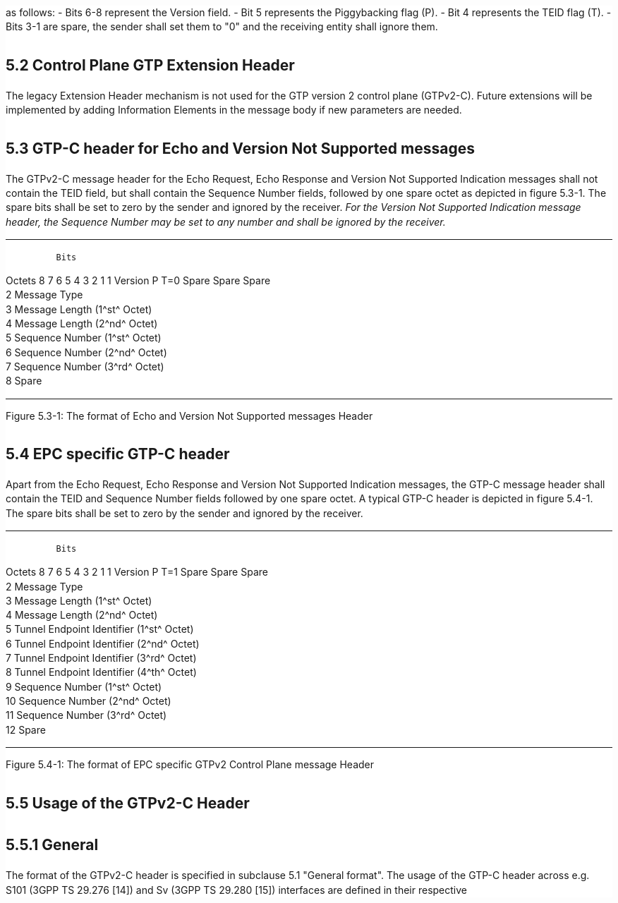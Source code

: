 as follows:
\- Bits 6-8 represent the Version field.
\- Bit 5 represents the Piggybacking flag (P).
\- Bit 4 represents the TEID flag (T).
\- Bits 3-1 are spare, the sender shall set them to \"0\" and the receiving
entity shall ignore them.
## 5.2 Control Plane GTP Extension Header
The legacy Extension Header mechanism is not used for the GTP version 2
control plane (GTPv2-C). Future extensions will be implemented by adding
Information Elements in the message body if new parameters are needed.
## 5.3 GTP-C header for Echo and Version Not Supported messages
The GTPv2-C message header for the Echo Request, Echo Response and Version Not
Supported Indication messages shall not contain the TEID field, but shall
contain the Sequence Number fields, followed by one spare octet as depicted in
figure 5.3-1. The spare bits shall be set to zero by the sender and ignored by
the receiver. _For the Version Not Supported Indication message header, the
Sequence Number may be set to any number and shall be ignored by the
receiver._
* * *
              Bits
Octets 8 7 6 5 4 3 2 1 1 Version P T=0 Spare Spare Spare  
2 Message Type  
3 Message Length (1^st^ Octet)  
4 Message Length (2^nd^ Octet)  
5 Sequence Number (1^st^ Octet)  
6 Sequence Number (2^nd^ Octet)  
7 Sequence Number (3^rd^ Octet)  
8 Spare
* * *
Figure 5.3-1: The format of Echo and Version Not Supported messages Header
## 5.4 EPC specific GTP-C header
Apart from the Echo Request, Echo Response and Version Not Supported
Indication messages, the GTP-C message header shall contain the TEID and
Sequence Number fields followed by one spare octet. A typical GTP-C header is
depicted in figure 5.4-1. The spare bits shall be set to zero by the sender
and ignored by the receiver.
* * *
              Bits
Octets 8 7 6 5 4 3 2 1 1 Version P T=1 Spare Spare Spare  
2 Message Type  
3 Message Length (1^st^ Octet)  
4 Message Length (2^nd^ Octet)  
5 Tunnel Endpoint Identifier (1^st^ Octet)  
6 Tunnel Endpoint Identifier (2^nd^ Octet)  
7 Tunnel Endpoint Identifier (3^rd^ Octet)  
8 Tunnel Endpoint Identifier (4^th^ Octet)  
9 Sequence Number (1^st^ Octet)  
10 Sequence Number (2^nd^ Octet)  
11 Sequence Number (3^rd^ Octet)  
12 Spare
* * *
Figure 5.4-1: The format of EPC specific GTPv2 Control Plane message Header
## 5.5 Usage of the GTPv2-C Header
## 5.5.1 General
The format of the GTPv2-C header is specified in subclause 5.1 \"General
format\". The usage of the GTP-C header across e.g. S101 (3GPP TS 29.276 [14])
and Sv (3GPP TS 29.280 [15]) interfaces are defined in their respective